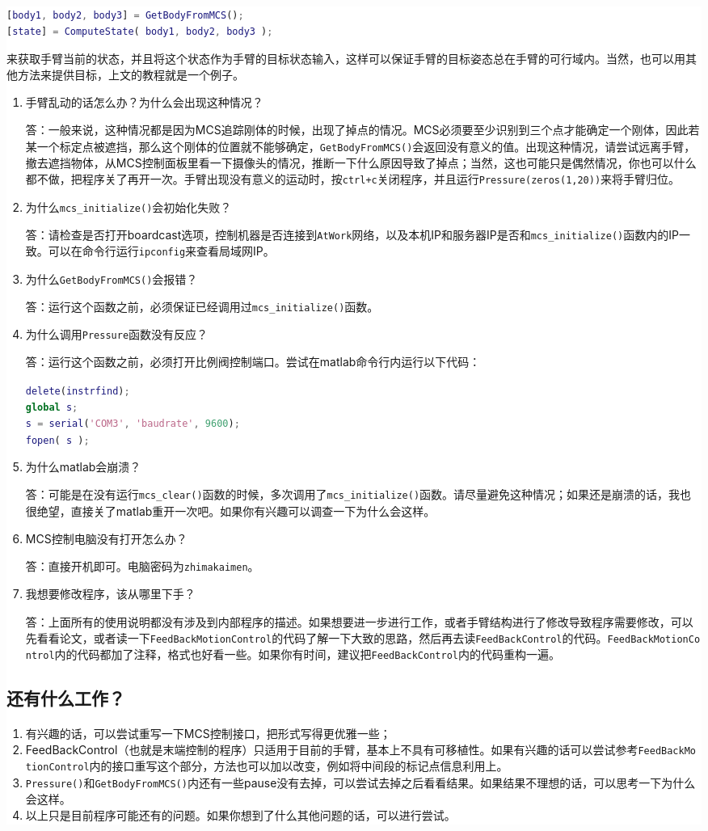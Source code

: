    ```matlab
   [body1, body2, body3] = GetBodyFromMCS();
   [state] = ComputeState( body1, body2, body3 );
   ```

   来获取手臂当前的状态，并且将这个状态作为手臂的目标状态输入，这样可以保证手臂的目标姿态总在手臂的可行域内。当然，也可以用其他方法来提供目标，上文的教程就是一个例子。


1. 手臂乱动的话怎么办？为什么会出现这种情况？

   答：一般来说，这种情况都是因为MCS追踪刚体的时候，出现了掉点的情况。MCS必须要至少识别到三个点才能确定一个刚体，因此若某一个标定点被遮挡，那么这个刚体的位置就不能够确定，`GetBodyFromMCS()`会返回没有意义的值。出现这种情况，请尝试远离手臂，撤去遮挡物体，从MCS控制面板里看一下摄像头的情况，推断一下什么原因导致了掉点；当然，这也可能只是偶然情况，你也可以什么都不做，把程序关了再开一次。手臂出现没有意义的运动时，按`ctrl+c`关闭程序，并且运行`Pressure(zeros(1,20))`来将手臂归位。

2. 为什么`mcs_initialize()`会初始化失败？

   答：请检查是否打开boardcast选项，控制机器是否连接到`AtWork`网络，以及本机IP和服务器IP是否和`mcs_initialize()`函数内的IP一致。可以在命令行运行`ipconfig`来查看局域网IP。

3. 为什么`GetBodyFromMCS()`会报错？

   答：运行这个函数之前，必须保证已经调用过`mcs_initialize()`函数。

4. 为什么调用`Pressure`函数没有反应？

   答：运行这个函数之前，必须打开比例阀控制端口。尝试在matlab命令行内运行以下代码：

   ```matlab
   delete(instrfind);
   global s;
   s = serial('COM3', 'baudrate', 9600);
   fopen( s );
   ```

5. 为什么matlab会崩溃？

   答：可能是在没有运行`mcs_clear()`函数的时候，多次调用了`mcs_initialize()`函数。请尽量避免这种情况；如果还是崩溃的话，我也很绝望，直接关了matlab重开一次吧。如果你有兴趣可以调查一下为什么会这样。

6. MCS控制电脑没有打开怎么办？

   答：直接开机即可。电脑密码为`zhimakaimen`。

7. 我想要修改程序，该从哪里下手？

   答：上面所有的使用说明都没有涉及到内部程序的描述。如果想要进一步进行工作，或者手臂结构进行了修改导致程序需要修改，可以先看看论文，或者读一下`FeedBackMotionControl`的代码了解一下大致的思路，然后再去读`FeedBackControl`的代码。`FeedBackMotionControl`内的代码都加了注释，格式也好看一些。如果你有时间，建议把`FeedBackControl`内的代码重构一遍。

## 还有什么工作？

1. 有兴趣的话，可以尝试重写一下MCS控制接口，把形式写得更优雅一些；
2. FeedBackControl（也就是末端控制的程序）只适用于目前的手臂，基本上不具有可移植性。如果有兴趣的话可以尝试参考`FeedBackMotionControl`内的接口重写这个部分，方法也可以加以改变，例如将中间段的标记点信息利用上。
3. `Pressure()`和`GetBodyFromMCS()`内还有一些pause没有去掉，可以尝试去掉之后看看结果。如果结果不理想的话，可以思考一下为什么会这样。
4. 以上只是目前程序可能还有的问题。如果你想到了什么其他问题的话，可以进行尝试。